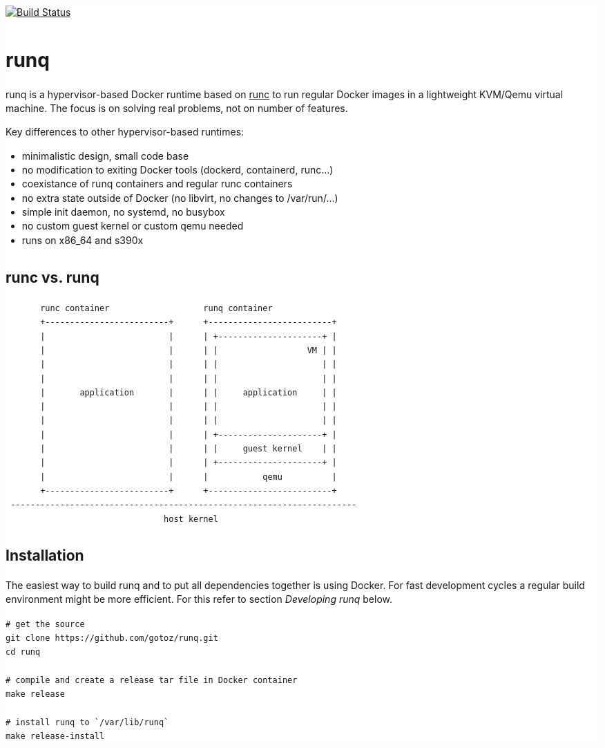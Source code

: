 [![Build Status](https://travis-ci.org/gotoz/runq.svg?branch=master)](https://travis-ci.org/gotoz/runq)

# runq

runq is a hypervisor-based Docker runtime based on [runc](https://github.com/opencontainers/runc)
to run regular Docker images in a lightweight KVM/Qemu virtual machine.
The focus is on solving real problems, not on number of features.

Key differences to other hypervisor-based runtimes:
* minimalistic design, small code base
* no modification to exiting Docker tools (dockerd, containerd, runc...)
* coexistance of runq containers and regular runc containers
* no extra state outside of Docker (no libvirt, no changes to /var/run/...)
* simple init daemon, no systemd, no busybox
* no custom guest kernel or custom qemu needed
* runs on x86_64 and s390x

## runc vs. runq
```
       runc container                   runq container
       +-------------------------+      +-------------------------+
       |                         |      | +---------------------+ |
       |                         |      | |                  VM | |
       |                         |      | |                     | |
       |                         |      | |                     | |
       |       application       |      | |     application     | |
       |                         |      | |                     | |
       |                         |      | |                     | |
       |                         |      | +---------------------+ |
       |                         |      | |     guest kernel    | |
       |                         |      | +---------------------+ |
       |                         |      |           qemu          |
       +-------------------------+      +-------------------------+
 ----------------------------------------------------------------------
                                host kernel
```

## Installation

The easiest way to build runq and to put all dependencies together is using Docker.
For fast development cycles a regular build environment might be more
efficient. For this refer to section *Developing runq* below.

```
# get the source
git clone https://github.com/gotoz/runq.git
cd runq

# compile and create a release tar file in Docker container
make release

# install runq to `/var/lib/runq`
make release-install
```
